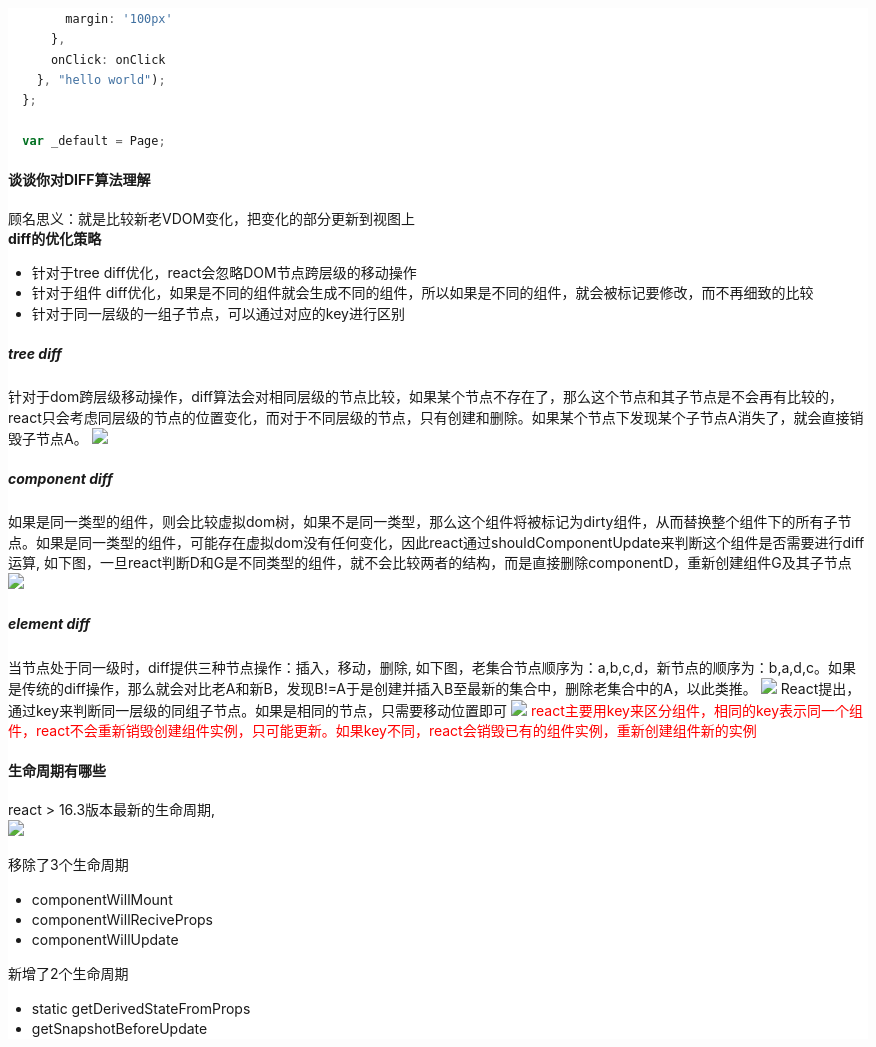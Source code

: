 ```javascript
        margin: '100px'
      },
      onClick: onClick
    }, "hello world");
  };

  var _default = Page;
```

#### 谈谈你对DIFF算法理解
顾名思义：就是比较新老VDOM变化，把变化的部分更新到视图上  
**diff的优化策略**
- 针对于tree diff优化，react会忽略DOM节点跨层级的移动操作
- 针对于组件 diff优化，如果是不同的组件就会生成不同的组件，所以如果是不同的组件，就会被标记要修改，而不再细致的比较
- 针对于同一层级的一组子节点，可以通过对应的key进行区别

##### tree diff
针对于dom跨层级移动操作，diff算法会对相同层级的节点比较，如果某个节点不存在了，那么这个节点和其子节点是不会再有比较的，react只会考虑同层级的节点的位置变化，而对于不同层级的节点，只有创建和删除。如果某个节点下发现某个子节点A消失了，就会直接销毁子节点A。
<img  src="https://p3-juejin.byteimg.com/tos-cn-i-k3u1fbpfcp/b64d5beb43b241ecaac13e3d6eeffde2~tplv-k3u1fbpfcp-watermark.image">

##### component diff
如果是同一类型的组件，则会比较虚拟dom树，如果不是同一类型，那么这个组件将被标记为dirty组件，从而替换整个组件下的所有子节点。如果是同一类型的组件，可能存在虚拟dom没有任何变化，因此react通过shouldComponentUpdate来判断这个组件是否需要进行diff运算, 如下图，一旦react判断D和G是不同类型的组件，就不会比较两者的结构，而是直接删除componentD，重新创建组件G及其子节点
<img src="https://p9-juejin.byteimg.com/tos-cn-i-k3u1fbpfcp/9baecab178494a07bf5c480aac11f6e4~tplv-k3u1fbpfcp-watermark.image">

##### element diff
当节点处于同一级时，diff提供三种节点操作：插入，移动，删除, 如下图，老集合节点顺序为：a,b,c,d，新节点的顺序为：b,a,d,c。如果是传统的diff操作，那么就会对比老A和新B，发现B!=A于是创建并插入B至最新的集合中，删除老集合中的A，以此类推。
<img src="https://p3-juejin.byteimg.com/tos-cn-i-k3u1fbpfcp/c791b241d8b74c7498d8f069dc583bef~tplv-k3u1fbpfcp-watermark.image">
React提出，通过key来判断同一层级的同组子节点。如果是相同的节点，只需要移动位置即可
<img src="https://p6-juejin.byteimg.com/tos-cn-i-k3u1fbpfcp/b8426edda46c4a16a691a81509aa5b44~tplv-k3u1fbpfcp-watermark.image">
<font color=red>react主要用key来区分组件，相同的key表示同一个组件，react不会重新销毁创建组件实例，只可能更新。如果key不同，react会销毁已有的组件实例，重新创建组件新的实例</font>

#### 生命周期有哪些
react > 16.3版本最新的生命周期,   
<img src="https://p3-juejin.byteimg.com/tos-cn-i-k3u1fbpfcp/a5236362d1e842d99b30cd04d3633157~tplv-k3u1fbpfcp-watermark.image">

移除了3个生命周期
  - componentWillMount
  - componentWillReciveProps
  - componentWillUpdate

新增了2个生命周期
 - static getDerivedStateFromProps
 - getSnapshotBeforeUpdate
